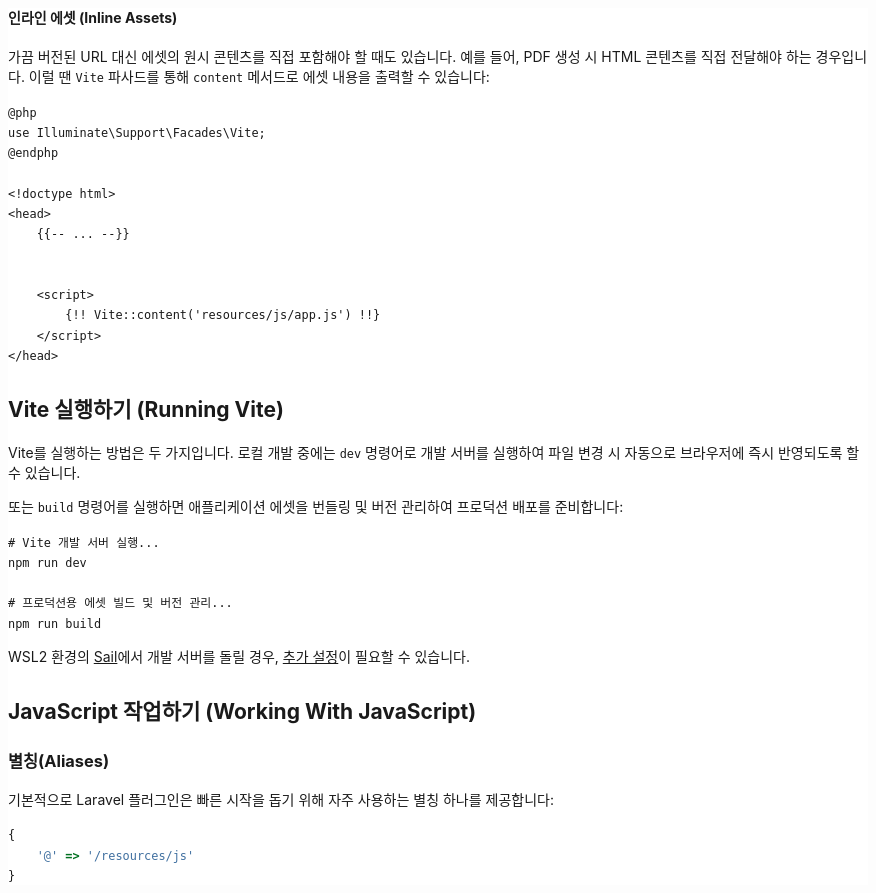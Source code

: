 <a name="inline-assets"></a>
#### 인라인 에셋 (Inline Assets)

가끔 버전된 URL 대신 에셋의 원시 콘텐츠를 직접 포함해야 할 때도 있습니다. 예를 들어, PDF 생성 시 HTML 콘텐츠를 직접 전달해야 하는 경우입니다. 이럴 땐 `Vite` 파사드를 통해 `content` 메서드로 에셋 내용을 출력할 수 있습니다:

```blade
@php
use Illuminate\Support\Facades\Vite;
@endphp

<!doctype html>
<head>
    {{-- ... --}}

    
    <script>
        {!! Vite::content('resources/js/app.js') !!}
    </script>
</head>
```

<a name="running-vite"></a>
## Vite 실행하기 (Running Vite)

Vite를 실행하는 방법은 두 가지입니다. 로컬 개발 중에는 `dev` 명령어로 개발 서버를 실행하여 파일 변경 시 자동으로 브라우저에 즉시 반영되도록 할 수 있습니다.

또는 `build` 명령어를 실행하면 애플리케이션 에셋을 번들링 및 버전 관리하여 프로덕션 배포를 준비합니다:

```shell
# Vite 개발 서버 실행...
npm run dev

# 프로덕션용 에셋 빌드 및 버전 관리...
npm run build
```

WSL2 환경의 [Sail](/docs/10.x/sail)에서 개발 서버를 돌릴 경우, [추가 설정](#configuring-hmr-in-sail-on-wsl2)이 필요할 수 있습니다.

<a name="working-with-scripts"></a>
## JavaScript 작업하기 (Working With JavaScript)

<a name="aliases"></a>
### 별칭(Aliases)

기본적으로 Laravel 플러그인은 빠른 시작을 돕기 위해 자주 사용하는 별칭 하나를 제공합니다:

```js
{
    '@' => '/resources/js'
}
```
